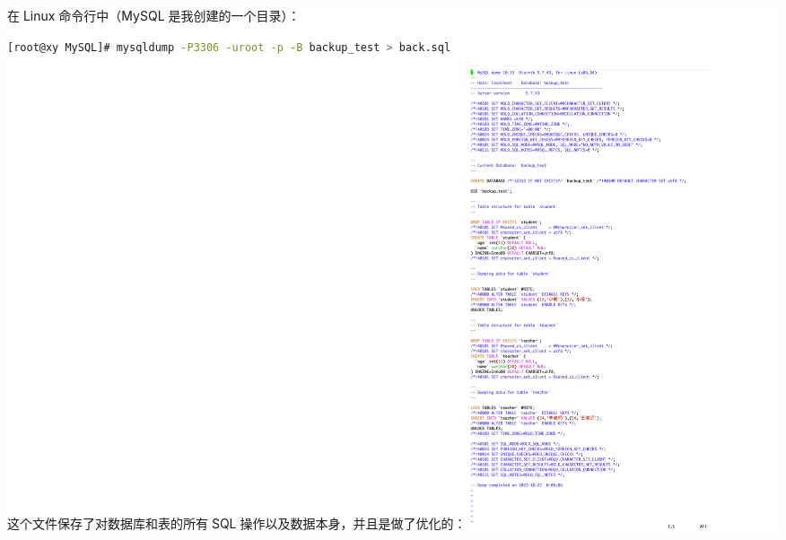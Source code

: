 在 Linux 命令行中（MySQL 是我创建的一个目录）：

```bash
[root@xy MySQL]# mysqldump -P3306 -uroot -p -B backup_test > back.sql
```

这个文件保存了对数据库和表的所有 SQL 操作以及数据本身，并且是做了优化的：
<img src="./.库的操作.IMG/image-20231022000808169.png" alt="image-20231022000808169" style="zoom:50%;" />
